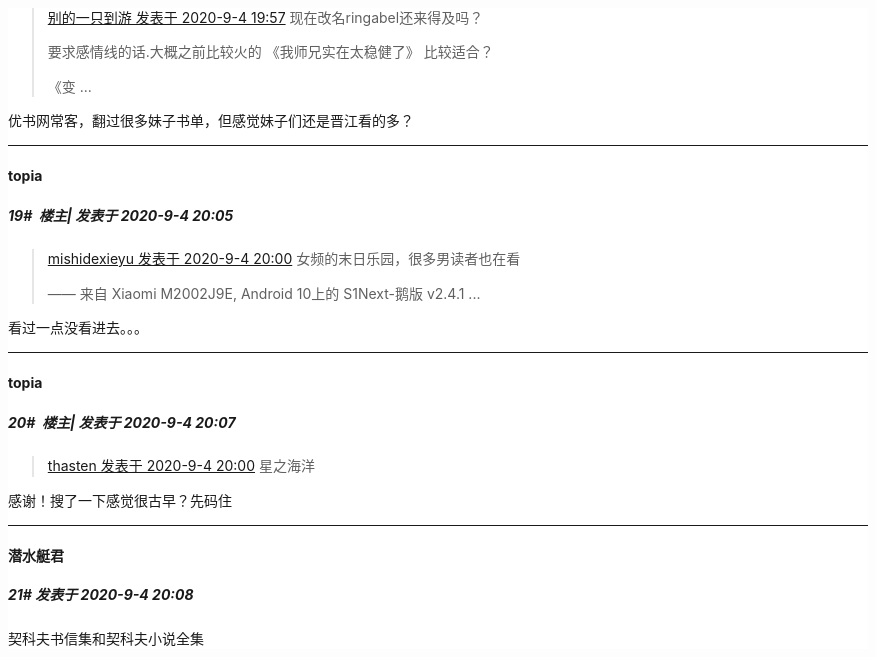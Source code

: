 <blockquote><a href="httphttps://bbs.saraba1st.com/2b/forum.php?mod=redirect&amp;goto=findpost&amp;pid=48642282&amp;ptid=1958210" target="_blank">别的一只到游 发表于 2020-9-4 19:57</a>
现在改名ringabel还来得及吗？

要求感情线的话.大概之前比较火的 《我师兄实在太稳健了》 比较适合？

《变 ...</blockquote>
优书网常客，翻过很多妹子书单，但感觉妹子们还是晋江看的多？







*****

####  topia  
##### 19#         楼主| 发表于 2020-9-4 20:05



<blockquote><a href="httphttps://bbs.saraba1st.com/2b/forum.php?mod=redirect&amp;goto=findpost&amp;pid=48642302&amp;ptid=1958210" target="_blank">mishidexieyu 发表于 2020-9-4 20:00</a>
女频的末日乐园，很多男读者也在看

—— 来自 Xiaomi M2002J9E, Android 10上的 S1Next-鹅版 v2.4.1 ...</blockquote>
看过一点没看进去。。。







*****

####  topia  
##### 20#         楼主| 发表于 2020-9-4 20:07



<blockquote><a href="httphttps://bbs.saraba1st.com/2b/forum.php?mod=redirect&amp;goto=findpost&amp;pid=48642311&amp;ptid=1958210" target="_blank">thasten 发表于 2020-9-4 20:00</a>
星之海洋</blockquote>
感谢！搜了一下感觉很古早？先码住







*****

####  潜水艇君  
##### 21#       发表于 2020-9-4 20:08




契科夫书信集和契科夫小说全集




